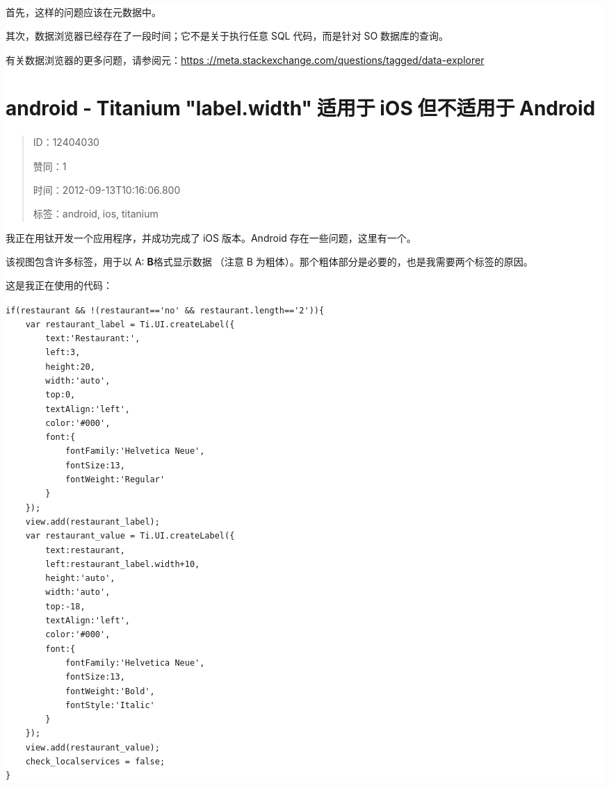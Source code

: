 首先，这样的问题应该在元数据中。

其次，数据浏览器已经存在了一段时间；它不是关于执行任意 SQL 代码，而是针对 SO 数据库的查询。

有关数据浏览器的更多问题，请参阅元：[https ://meta.stackexchange.com/questions/tagged/data-explorer](https://meta.stackexchange.com/questions/tagged/data-explorer)

# android - Titanium "label.width" 适用于 iOS 但不适用于 Android

> ID：12404030
> 
> 赞同：1
> 
> 时间：2012-09-13T10:16:06.800
> 
> 标签：android, ios, titanium

我正在用钛开发一个应用程序，并成功完成了 iOS 版本。Android 存在一些问题，这里有一个。

该视图包含许多标签，用于以 A: **B**格式显示数据 （注意 B 为粗体）。那个粗体部分是必要的，也是我需要两个标签的原因。

这是我正在使用的代码：

```
if(restaurant && !(restaurant=='no' && restaurant.length=='2')){
    var restaurant_label = Ti.UI.createLabel({
        text:'Restaurant:',
        left:3,
        height:20,
        width:'auto',
        top:0,
        textAlign:'left',
        color:'#000',
        font:{
            fontFamily:'Helvetica Neue',
            fontSize:13,
            fontWeight:'Regular'
        }
    });
    view.add(restaurant_label);
    var restaurant_value = Ti.UI.createLabel({
        text:restaurant,
        left:restaurant_label.width+10,
        height:'auto',
        width:'auto',
        top:-18,
        textAlign:'left',
        color:'#000',
        font:{
            fontFamily:'Helvetica Neue',
            fontSize:13,
            fontWeight:'Bold',
            fontStyle:'Italic'
        }
    });
    view.add(restaurant_value);
    check_localservices = false;
} 
```
